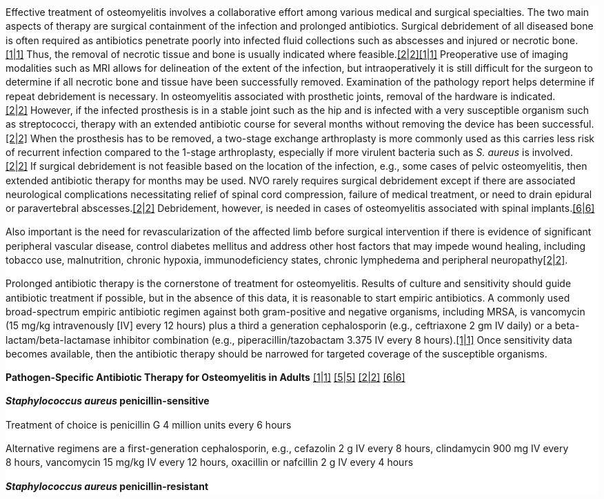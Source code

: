 Effective treatment of osteomyelitis involves a collaborative effort among various medical and surgical specialties. The two main aspects of therapy are surgical containment of the infection and prolonged antibiotics. Surgical debridement of all diseased bone is often required as antibiotics penetrate poorly into infected fluid collections such as abscesses and injured or necrotic bone.[[1\|1]](https://www.ncbi.nlm.nih.gov/books/NBK532250/#) Thus, the removal of necrotic tissue and bone is usually indicated where feasible.[[2\|2]](https://www.ncbi.nlm.nih.gov/books/NBK532250/#)[[1\|1]](https://www.ncbi.nlm.nih.gov/books/NBK532250/#) Preoperative use of imaging modalities such as MRI allows for delineation of the extent of the infection, but intraoperatively it is still difficult for the surgeon to determine if all necrotic bone and tissue have been successfully removed. Examination of the pathology report helps determine if repeat debridement is necessary. In osteomyelitis associated with prosthetic joints, removal of the hardware is indicated.[[2\|2]](https://www.ncbi.nlm.nih.gov/books/NBK532250/#) However, if the infected prosthesis is in a stable joint such as the hip and is infected with a very susceptible organism such as streptococci, therapy with an extended antibiotic course for several months without removing the device has been successful.[[2\|2]](https://www.ncbi.nlm.nih.gov/books/NBK532250/#) When the prosthesis has to be removed, a two-stage exchange arthroplasty is more commonly used as this carries less risk of recurrent infection compared to the 1-stage arthroplasty, especially if more virulent bacteria such as _S. aureus_ is involved.[[2\|2]](https://www.ncbi.nlm.nih.gov/books/NBK532250/#) If surgical debridement is not feasible based on the location of the infection, e.g., some cases of pelvic osteomyelitis, then extended antibiotic therapy for months may be used. NVO rarely requires surgical debridement except if there are associated neurological complications necessitating relief of spinal cord compression, failure of medical treatment, or need to drain epidural or paravertebral abscesses.[[2\|2]](https://www.ncbi.nlm.nih.gov/books/NBK532250/#) Debridement, however, is needed in cases of osteomyelitis associated with spinal implants.[[6\|6]](https://www.ncbi.nlm.nih.gov/books/NBK532250/#)

Also important is the need for revascularization of the affected limb before surgical intervention if there is evidence of significant peripheral vascular disease, control diabetes mellitus and address other host factors that may impede wound healing, including tobacco use, malnutrition, chronic hypoxia, immunodeficiency states, chronic lymphedema and peripheral neuropathy[[2\|2]](https://www.ncbi.nlm.nih.gov/books/NBK532250/#). 

Prolonged antibiotic therapy is the cornerstone of treatment for osteomyelitis. Results of culture and sensitivity should guide antibiotic treatment if possible, but in the absence of this data, it is reasonable to start empiric antibiotics. A commonly used broad-spectrum empiric antibiotic regimen against both gram-positive and negative organisms, including MRSA, is vancomycin (15 mg/kg intravenously [IV] every 12 hours) plus a third a generation cephalosporin (e.g., ceftriaxone 2 gm IV daily) or a beta-lactam/beta-lactamase inhibitor combination (e.g., piperacillin/tazobactam 3.375 IV every 8 hours).[[1\|1]](https://www.ncbi.nlm.nih.gov/books/NBK532250/#) Once sensitivity data becomes available, then the antibiotic therapy should be narrowed for targeted coverage of the susceptible organisms.

**Pathogen-Specific Antibiotic Therapy for Osteomyelitis in Adults** [[1\|1]](https://www.ncbi.nlm.nih.gov/books/NBK532250/#) [[5\|5]](https://www.ncbi.nlm.nih.gov/books/NBK532250/#) [[2\|2]](https://www.ncbi.nlm.nih.gov/books/NBK532250/#) [[6\|6]](https://www.ncbi.nlm.nih.gov/books/NBK532250/#)

**_Staphylococcus aureus_ penicillin-sensitive**

Treatment of choice is penicillin G 4 million units every 6 hours

Alternative regimens are a first-generation cephalosporin, e.g., cefazolin 2 g IV every 8 hours, clindamycin 900 mg IV every 8 hours, vancomycin 15 mg/kg IV every 12 hours, oxacillin or nafcillin 2 g IV every 4 hours

**_Staphylococcus aureus_ penicillin-resistant**
